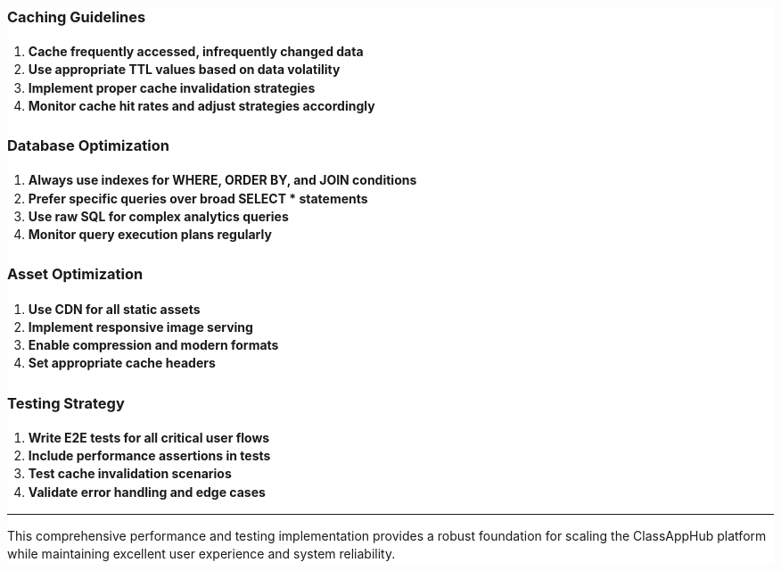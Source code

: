 ### Caching Guidelines
1. **Cache frequently accessed, infrequently changed data**
2. **Use appropriate TTL values based on data volatility**
3. **Implement proper cache invalidation strategies**
4. **Monitor cache hit rates and adjust strategies accordingly**

### Database Optimization
1. **Always use indexes for WHERE, ORDER BY, and JOIN conditions**
2. **Prefer specific queries over broad SELECT * statements**
3. **Use raw SQL for complex analytics queries**
4. **Monitor query execution plans regularly**

### Asset Optimization
1. **Use CDN for all static assets**
2. **Implement responsive image serving**
3. **Enable compression and modern formats**
4. **Set appropriate cache headers**

### Testing Strategy
1. **Write E2E tests for all critical user flows**
2. **Include performance assertions in tests**
3. **Test cache invalidation scenarios**
4. **Validate error handling and edge cases**

---

This comprehensive performance and testing implementation provides a robust foundation for scaling the ClassAppHub platform while maintaining excellent user experience and system reliability.